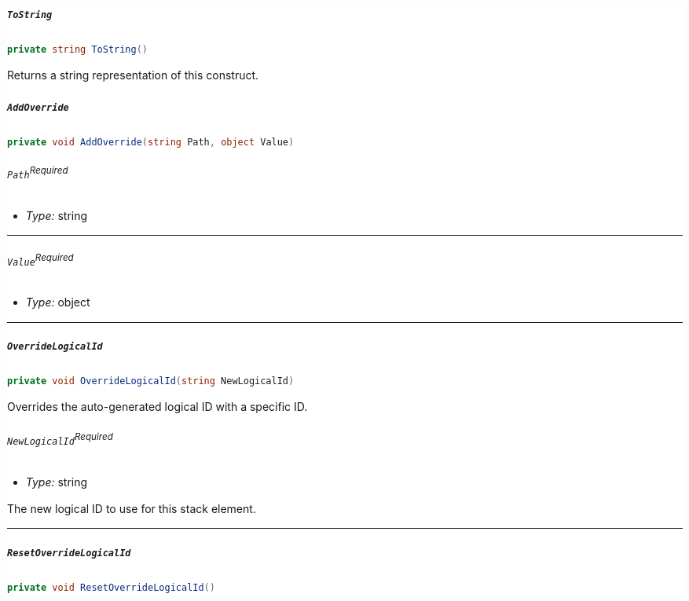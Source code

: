 ##### `ToString` <a name="ToString" id="@cdktf/provider-googleworkspace.user.User.toString"></a>

```csharp
private string ToString()
```

Returns a string representation of this construct.

##### `AddOverride` <a name="AddOverride" id="@cdktf/provider-googleworkspace.user.User.addOverride"></a>

```csharp
private void AddOverride(string Path, object Value)
```

###### `Path`<sup>Required</sup> <a name="Path" id="@cdktf/provider-googleworkspace.user.User.addOverride.parameter.path"></a>

- *Type:* string

---

###### `Value`<sup>Required</sup> <a name="Value" id="@cdktf/provider-googleworkspace.user.User.addOverride.parameter.value"></a>

- *Type:* object

---

##### `OverrideLogicalId` <a name="OverrideLogicalId" id="@cdktf/provider-googleworkspace.user.User.overrideLogicalId"></a>

```csharp
private void OverrideLogicalId(string NewLogicalId)
```

Overrides the auto-generated logical ID with a specific ID.

###### `NewLogicalId`<sup>Required</sup> <a name="NewLogicalId" id="@cdktf/provider-googleworkspace.user.User.overrideLogicalId.parameter.newLogicalId"></a>

- *Type:* string

The new logical ID to use for this stack element.

---

##### `ResetOverrideLogicalId` <a name="ResetOverrideLogicalId" id="@cdktf/provider-googleworkspace.user.User.resetOverrideLogicalId"></a>

```csharp
private void ResetOverrideLogicalId()
```
